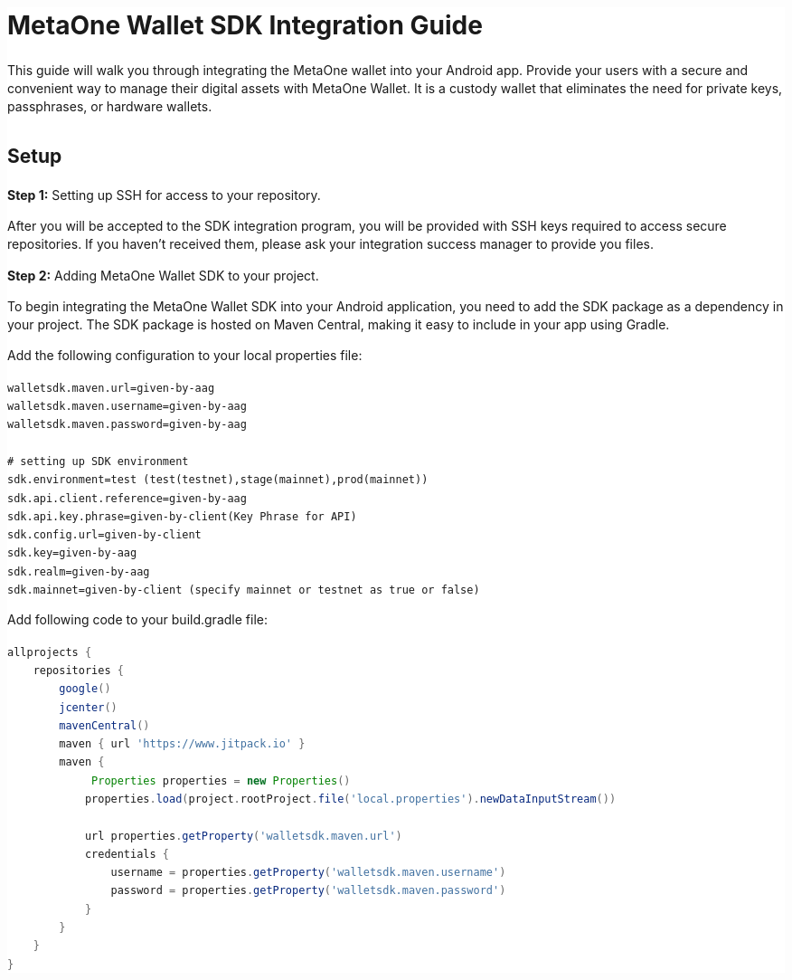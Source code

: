 # MetaOne Wallet SDK Integration Guide

This guide will walk you through integrating the MetaOne wallet into your Android app. Provide your users with a secure and convenient way to manage their digital assets with MetaOne Wallet. It is a custody wallet that eliminates the need for private keys, passphrases, or hardware wallets.

## Setup

**Step 1:** Setting up SSH for access to your repository.

After you will be accepted to the SDK integration program, you will be provided with SSH keys required to access secure repositories. If you haven’t received them, please ask your integration success manager to provide you files.

**Step 2:** Adding MetaOne Wallet SDK to your project.

To begin integrating the MetaOne Wallet SDK into your Android application, you need to add the SDK package as a dependency in your project. The SDK package is hosted on Maven Central, making it easy to include in your app using Gradle.

Add the following configuration to your local properties file:
```properties
walletsdk.maven.url=given-by-aag
walletsdk.maven.username=given-by-aag
walletsdk.maven.password=given-by-aag

# setting up SDK environment
sdk.environment=test (test(testnet),stage(mainnet),prod(mainnet))
sdk.api.client.reference=given-by-aag
sdk.api.key.phrase=given-by-client(Key Phrase for API)
sdk.config.url=given-by-client
sdk.key=given-by-aag
sdk.realm=given-by-aag
sdk.mainnet=given-by-client (specify mainnet or testnet as true or false)

```

Add following code to your build.gradle file:
```groovy
allprojects {
    repositories {
        google()
        jcenter()
        mavenCentral()
        maven { url 'https://www.jitpack.io' }
        maven {
             Properties properties = new Properties()
            properties.load(project.rootProject.file('local.properties').newDataInputStream())

            url properties.getProperty('walletsdk.maven.url')
            credentials {
                username = properties.getProperty('walletsdk.maven.username')
                password = properties.getProperty('walletsdk.maven.password')
            }
        }
    }
}

```
